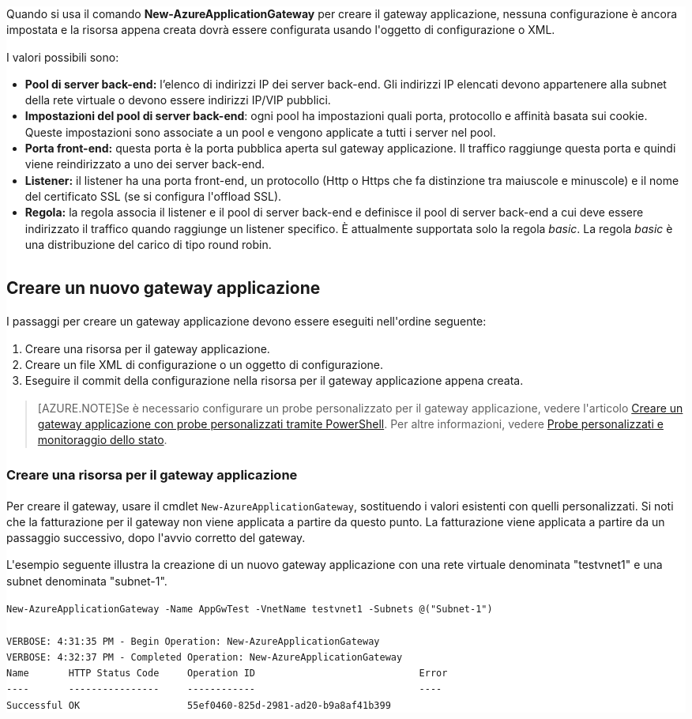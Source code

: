 
Quando si usa il comando **New-AzureApplicationGateway** per creare il gateway applicazione, nessuna configurazione è ancora impostata e la risorsa appena creata dovrà essere configurata usando l'oggetto di configurazione o XML.


I valori possibili sono:

- **Pool di server back-end:** l’elenco di indirizzi IP dei server back-end. Gli indirizzi IP elencati devono appartenere alla subnet della rete virtuale o devono essere indirizzi IP/VIP pubblici.
- **Impostazioni del pool di server back-end**: ogni pool ha impostazioni quali porta, protocollo e affinità basata sui cookie. Queste impostazioni sono associate a un pool e vengono applicate a tutti i server nel pool.
- **Porta front-end:** questa porta è la porta pubblica aperta sul gateway applicazione. Il traffico raggiunge questa porta e quindi viene reindirizzato a uno dei server back-end.
- **Listener:** il listener ha una porta front-end, un protocollo (Http o Https che fa distinzione tra maiuscole e minuscole) e il nome del certificato SSL (se si configura l'offload SSL).
- **Regola:** la regola associa il listener e il pool di server back-end e definisce il pool di server back-end a cui deve essere indirizzato il traffico quando raggiunge un listener specifico. È attualmente supportata solo la regola *basic*. La regola *basic* è una distribuzione del carico di tipo round robin.



## Creare un nuovo gateway applicazione

I passaggi per creare un gateway applicazione devono essere eseguiti nell'ordine seguente:

1. Creare una risorsa per il gateway applicazione.
2. Creare un file XML di configurazione o un oggetto di configurazione.
3. Eseguire il commit della configurazione nella risorsa per il gateway applicazione appena creata.

>[AZURE.NOTE]Se è necessario configurare un probe personalizzato per il gateway applicazione, vedere l'articolo [Creare un gateway applicazione con probe personalizzati tramite PowerShell](application-gateway-create-probe-classic-ps.md). Per altre informazioni, vedere [Probe personalizzati e monitoraggio dello stato](application-gateway-probe-overview.md).


### Creare una risorsa per il gateway applicazione

Per creare il gateway, usare il cmdlet `New-AzureApplicationGateway`, sostituendo i valori esistenti con quelli personalizzati. Si noti che la fatturazione per il gateway non viene applicata a partire da questo punto. La fatturazione viene applicata a partire da un passaggio successivo, dopo l'avvio corretto del gateway.

L'esempio seguente illustra la creazione di un nuovo gateway applicazione con una rete virtuale denominata "testvnet1" e una subnet denominata "subnet-1".


	New-AzureApplicationGateway -Name AppGwTest -VnetName testvnet1 -Subnets @("Subnet-1")

	VERBOSE: 4:31:35 PM - Begin Operation: New-AzureApplicationGateway
	VERBOSE: 4:32:37 PM - Completed Operation: New-AzureApplicationGateway
	Name       HTTP Status Code     Operation ID                             Error
	----       ----------------     ------------                             ----
	Successful OK                   55ef0460-825d-2981-ad20-b9a8af41b399
